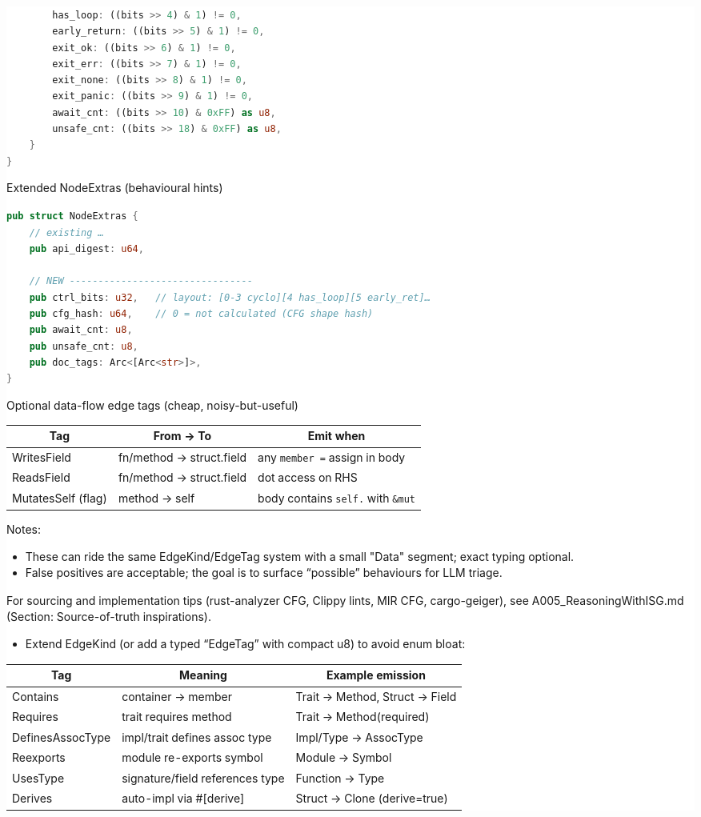 ```rust path=null start=null
        has_loop: ((bits >> 4) & 1) != 0,
        early_return: ((bits >> 5) & 1) != 0,
        exit_ok: ((bits >> 6) & 1) != 0,
        exit_err: ((bits >> 7) & 1) != 0,
        exit_none: ((bits >> 8) & 1) != 0,
        exit_panic: ((bits >> 9) & 1) != 0,
        await_cnt: ((bits >> 10) & 0xFF) as u8,
        unsafe_cnt: ((bits >> 18) & 0xFF) as u8,
    }
}
```

Extended NodeExtras (behavioural hints)

```rust path=null start=null
pub struct NodeExtras {
    // existing …
    pub api_digest: u64,

    // NEW --------------------------------
    pub ctrl_bits: u32,   // layout: [0-3 cyclo][4 has_loop][5 early_ret]…
    pub cfg_hash: u64,    // 0 = not calculated (CFG shape hash)
    pub await_cnt: u8,
    pub unsafe_cnt: u8,
    pub doc_tags: Arc<[Arc<str>]>,
}
```

Optional data-flow edge tags (cheap, noisy-but-useful)

| Tag | From → To | Emit when |
|---|---|---|
| WritesField | fn/method → struct.field | any `member =` assign in body |
| ReadsField | fn/method → struct.field | dot access on RHS |
| MutatesSelf (flag) | method → self | body contains `self.` with `&mut` |

Notes:
- These can ride the same EdgeKind/EdgeTag system with a small "Data" segment; exact typing optional.
- False positives are acceptable; the goal is to surface “possible” behaviours for LLM triage.

For sourcing and implementation tips (rust-analyzer CFG, Clippy lints, MIR CFG, cargo-geiger), see A005_ReasoningWithISG.md (Section: Source-of-truth inspirations).

- Extend EdgeKind (or add a typed “EdgeTag” with compact u8) to avoid enum bloat:

| Tag | Meaning | Example emission |
|---|---|---|
| Contains | container → member | Trait → Method, Struct → Field |
| Requires | trait requires method | Trait → Method(required) |
| DefinesAssocType | impl/trait defines assoc type | Impl/Type → AssocType |
| Reexports | module re-exports symbol | Module → Symbol |
| UsesType | signature/field references type | Function → Type |
| Derives | auto-impl via #[derive] | Struct → Clone (derive=true) |

